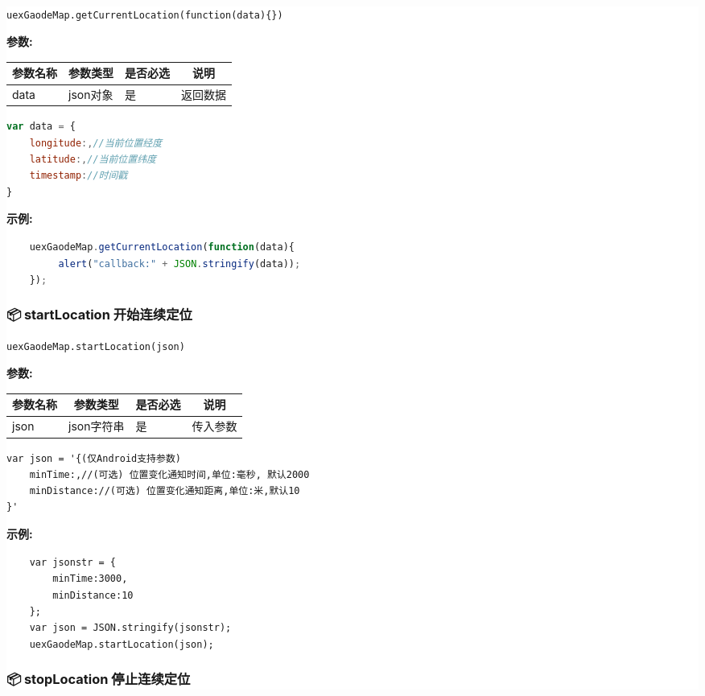 
`uexGaodeMap.getCurrentLocation(function(data){})`

**参数:**

| 参数名称 | 参数类型   | 是否必选 | 说明   |
| ---- | ------ | ---- | ---- |
| data | json对象 | 是    | 返回数据 |

```javascript
var data = {
    longitude:,//当前位置经度
    latitude:,//当前位置纬度
    timestamp://时间戳
}
```

 

**示例:**

```javascript
    uexGaodeMap.getCurrentLocation(function(data){
         alert("callback:" + JSON.stringify(data));
    });
```

### 📦 startLocation  开始连续定位

`uexGaodeMap.startLocation(json)`

**参数:**

| 参数名称 | 参数类型    | 是否必选 | 说明   |
| ---- | ------- | ---- | ---- |
| json | json字符串 | 是    | 传入参数 |

```
var json = '{(仅Android支持参数)
    minTime:,//(可选) 位置变化通知时间,单位:毫秒, 默认2000
    minDistance://(可选) 位置变化通知距离,单位:米,默认10
}'
```



**示例:**

```
    var jsonstr = {
        minTime:3000,
        minDistance:10
    };
    var json = JSON.stringify(jsonstr);
    uexGaodeMap.startLocation(json);
```

### 📦 stopLocation  停止连续定位

